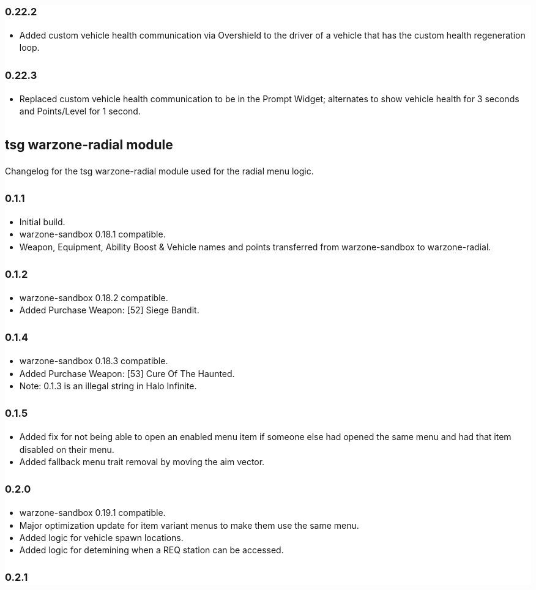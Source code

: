 ### 0.22.2

- Added custom vehicle health communication via Overshield to the driver of a vehicle that has the custom health regeneration loop.

### 0.22.3

- Replaced custom vehicle health communication to be in the Prompt Widget; alternates to show vehicle health for 3 seconds and Points/Level for 1 second.











## tsg warzone-radial module

Changelog for the tsg warzone-radial module used for the radial menu logic.

### 0.1.1

- Initial build.
- warzone-sandbox 0.18.1 compatible.
- Weapon, Equipment, Ability Boost & Vehicle names and points transferred from warzone-sandbox to warzone-radial.

### 0.1.2

- warzone-sandbox 0.18.2 compatible.
- Added Purchase Weapon: [52] Siege Bandit.

### 0.1.4

- warzone-sandbox 0.18.3 compatible.
- Added Purchase Weapon: [53] Cure Of The Haunted.
- Note: 0.1.3 is an illegal string in Halo Infinite.

### 0.1.5

- Added fix for not being able to open an enabled menu item if someone else had opened the same menu and had that item disabled on their menu.
- Added fallback menu trait removal by moving the aim vector.

### 0.2.0

- warzone-sandbox 0.19.1 compatible.
- Major optimization update for item variant menus to make them use the same menu.
- Added logic for vehicle spawn locations.
- Added logic for detemining when a REQ station can be accessed.

### 0.2.1
